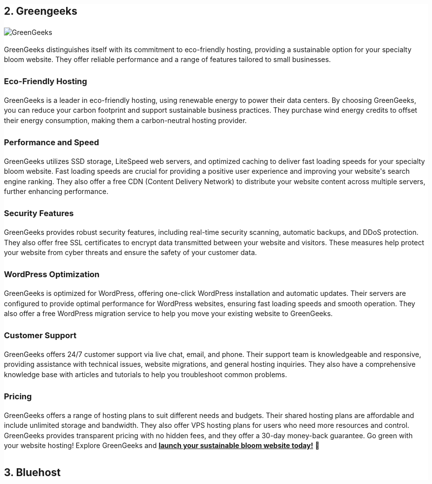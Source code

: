## 2. Greengeeks

![GreenGeeks](https://i.imgur.com/eEwuntu.jpg "GreenGeeks Hosting")

GreenGeeks distinguishes itself with its commitment to eco-friendly hosting, providing a sustainable option for your specialty bloom website. They offer reliable performance and a range of features tailored to small businesses.

### Eco-Friendly Hosting
GreenGeeks is a leader in eco-friendly hosting, using renewable energy to power their data centers. By choosing GreenGeeks, you can reduce your carbon footprint and support sustainable business practices. They purchase wind energy credits to offset their energy consumption, making them a carbon-neutral hosting provider.

### Performance and Speed
GreenGeeks utilizes SSD storage, LiteSpeed web servers, and optimized caching to deliver fast loading speeds for your specialty bloom website. Fast loading speeds are crucial for providing a positive user experience and improving your website's search engine ranking. They also offer a free CDN (Content Delivery Network) to distribute your website content across multiple servers, further enhancing performance.

### Security Features
GreenGeeks provides robust security features, including real-time security scanning, automatic backups, and DDoS protection. They also offer free SSL certificates to encrypt data transmitted between your website and visitors. These measures help protect your website from cyber threats and ensure the safety of your customer data.

### WordPress Optimization
GreenGeeks is optimized for WordPress, offering one-click WordPress installation and automatic updates. Their servers are configured to provide optimal performance for WordPress websites, ensuring fast loading speeds and smooth operation. They also offer a free WordPress migration service to help you move your existing website to GreenGeeks.

### Customer Support
GreenGeeks offers 24/7 customer support via live chat, email, and phone. Their support team is knowledgeable and responsive, providing assistance with technical issues, website migrations, and general hosting inquiries. They also have a comprehensive knowledge base with articles and tutorials to help you troubleshoot common problems.

### Pricing
GreenGeeks offers a range of hosting plans to suit different needs and budgets. Their shared hosting plans are affordable and include unlimited storage and bandwidth. They also offer VPS hosting plans for users who need more resources and control. GreenGeeks provides transparent pricing with no hidden fees, and they offer a 30-day money-back guarantee.
Go green with your website hosting! Explore GreenGeeks and **[launch your sustainable bloom website today!](https://snipitx.com/greengeeks-jy)** 🌿

## 3. Bluehost

